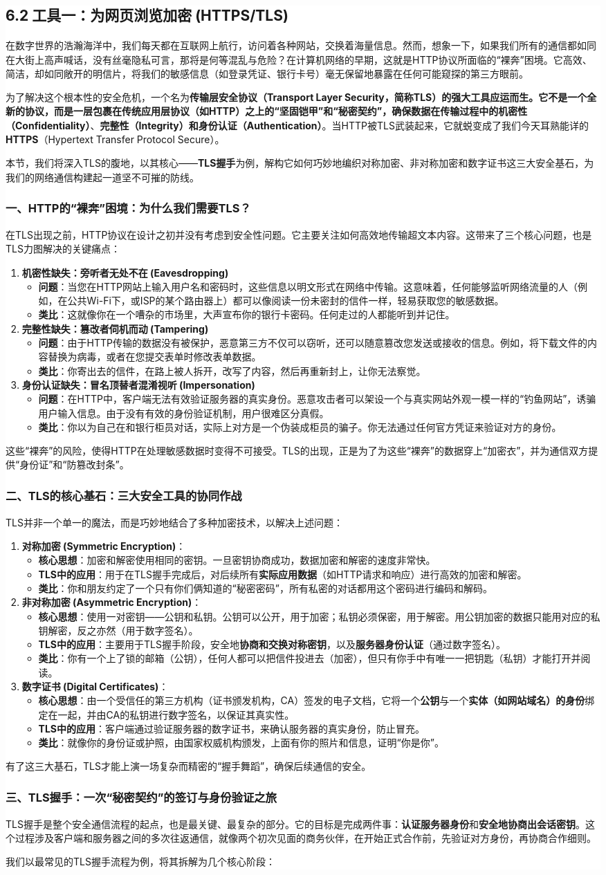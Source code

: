## 6.2 工具一：为网页浏览加密 (HTTPS/TLS)

在数字世界的浩瀚海洋中，我们每天都在互联网上航行，访问着各种网站，交换着海量信息。然而，想象一下，如果我们所有的通信都如同在大街上高声喊话，没有丝毫隐私可言，那将是何等混乱与危险？在计算机网络的早期，这就是HTTP协议所面临的“裸奔”困境。它高效、简洁，却如同敞开的明信片，将我们的敏感信息（如登录凭证、银行卡号）毫无保留地暴露在任何可能窥探的第三方眼前。

为了解决这个根本性的安全危机，一个名为**传输层安全协议（Transport Layer Security，简称TLS）**的强大工具应运而生。它不是一个全新的协议，而是一层包裹在传统应用层协议（如HTTP）之上的“坚固铠甲”和“秘密契约”，确保数据在传输过程中的**机密性（Confidentiality）**、**完整性（Integrity）**和**身份认证（Authentication）**。当HTTP被TLS武装起来，它就蜕变成了我们今天耳熟能详的**HTTPS**（Hypertext Transfer Protocol Secure）。

本节，我们将深入TLS的腹地，以其核心——**TLS握手**为例，解构它如何巧妙地编织对称加密、非对称加密和数字证书这三大安全基石，为我们的网络通信构建起一道坚不可摧的防线。

### 一、HTTP的“裸奔”困境：为什么我们需要TLS？

在TLS出现之前，HTTP协议在设计之初并没有考虑到安全性问题。它主要关注如何高效地传输超文本内容。这带来了三个核心问题，也是TLS力图解决的关键痛点：

1.  **机密性缺失：旁听者无处不在 (Eavesdropping)**
    *   **问题**：当您在HTTP网站上输入用户名和密码时，这些信息以明文形式在网络中传输。这意味着，任何能够监听网络流量的人（例如，在公共Wi-Fi下，或ISP的某个路由器上）都可以像阅读一份未密封的信件一样，轻易获取您的敏感数据。
    *   **类比**：这就像你在一个嘈杂的市场里，大声宣布你的银行卡密码。任何走过的人都能听到并记住。
2.  **完整性缺失：篡改者伺机而动 (Tampering)**
    *   **问题**：由于HTTP传输的数据没有被保护，恶意第三方不仅可以窃听，还可以随意篡改您发送或接收的信息。例如，将下载文件的内容替换为病毒，或者在您提交表单时修改表单数据。
    *   **类比**：你寄出去的信件，在路上被人拆开，改写了内容，然后再重新封上，让你无法察觉。
3.  **身份认证缺失：冒名顶替者混淆视听 (Impersonation)**
    *   **问题**：在HTTP中，客户端无法有效验证服务器的真实身份。恶意攻击者可以架设一个与真实网站外观一模一样的“钓鱼网站”，诱骗用户输入信息。由于没有有效的身份验证机制，用户很难区分真假。
    *   **类比**：你以为自己在和银行柜员对话，实际上对方是一个伪装成柜员的骗子。你无法通过任何官方凭证来验证对方的身份。

这些“裸奔”的风险，使得HTTP在处理敏感数据时变得不可接受。TLS的出现，正是为了为这些“裸奔”的数据穿上“加密衣”，并为通信双方提供“身份证”和“防篡改封条”。

### 二、TLS的核心基石：三大安全工具的协同作战

TLS并非一个单一的魔法，而是巧妙地结合了多种加密技术，以解决上述问题：

1.  **对称加密 (Symmetric Encryption)**：
    *   **核心思想**：加密和解密使用相同的密钥。一旦密钥协商成功，数据加密和解密的速度非常快。
    *   **TLS中的应用**：用于在TLS握手完成后，对后续所有**实际应用数据**（如HTTP请求和响应）进行高效的加密和解密。
    *   **类比**：你和朋友约定了一个只有你们俩知道的“秘密密码”，所有私密的对话都用这个密码进行编码和解码。
2.  **非对称加密 (Asymmetric Encryption)**：
    *   **核心思想**：使用一对密钥——公钥和私钥。公钥可以公开，用于加密；私钥必须保密，用于解密。用公钥加密的数据只能用对应的私钥解密，反之亦然（用于数字签名）。
    *   **TLS中的应用**：主要用于TLS握手阶段，安全地**协商和交换对称密钥**，以及**服务器身份认证**（通过数字签名）。
    *   **类比**：你有一个上了锁的邮箱（公钥），任何人都可以把信件投进去（加密），但只有你手中有唯一一把钥匙（私钥）才能打开并阅读。
3.  **数字证书 (Digital Certificates)**：
    *   **核心思想**：由一个受信任的第三方机构（证书颁发机构，CA）签发的电子文档，它将一个**公钥**与一个**实体（如网站域名）的身份**绑定在一起，并由CA的私钥进行数字签名，以保证其真实性。
    *   **TLS中的应用**：客户端通过验证服务器的数字证书，来确认服务器的真实身份，防止冒充。
    *   **类比**：就像你的身份证或护照，由国家权威机构颁发，上面有你的照片和信息，证明“你是你”。

有了这三大基石，TLS才能上演一场复杂而精密的“握手舞蹈”，确保后续通信的安全。

### 三、TLS握手：一次“秘密契约”的签订与身份验证之旅

TLS握手是整个安全通信流程的起点，也是最关键、最复杂的部分。它的目标是完成两件事：**认证服务器身份**和**安全地协商出会话密钥**。这个过程涉及客户端和服务器之间的多次往返通信，就像两个初次见面的商务伙伴，在开始正式合作前，先验证对方身份，再协商合作细则。

我们以最常见的TLS握手流程为例，将其拆解为几个核心阶段：
